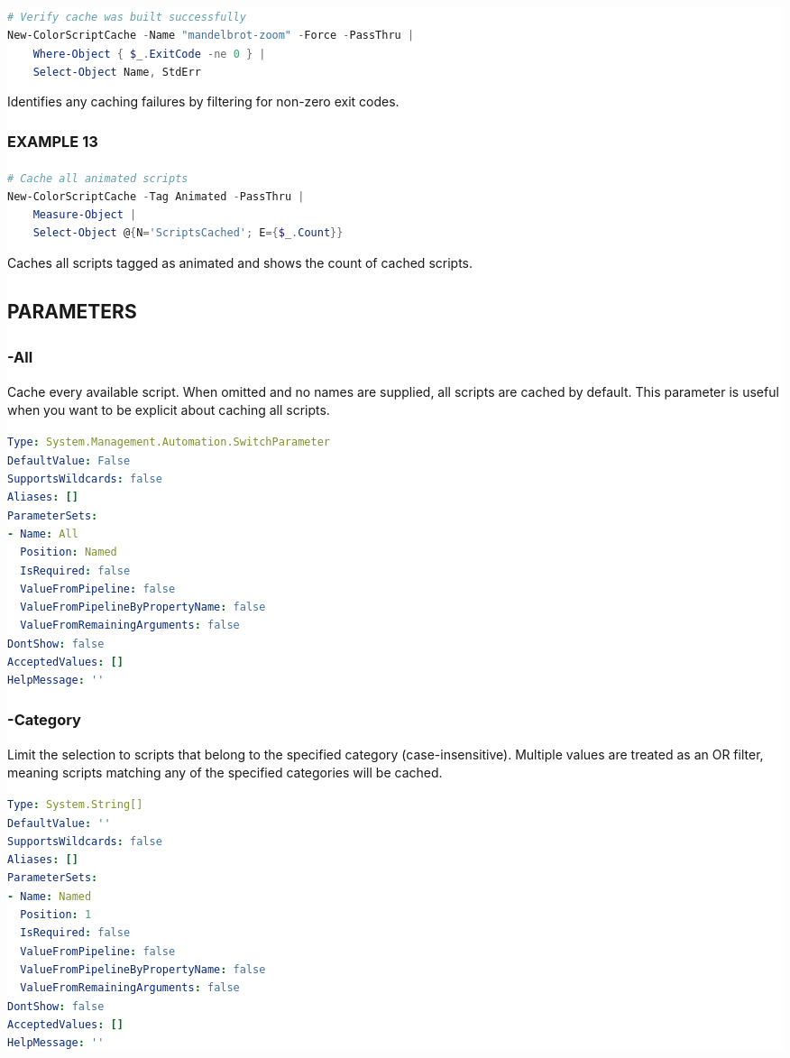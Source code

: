 ```powershell
# Verify cache was built successfully
New-ColorScriptCache -Name "mandelbrot-zoom" -Force -PassThru |
    Where-Object { $_.ExitCode -ne 0 } |
    Select-Object Name, StdErr
```

Identifies any caching failures by filtering for non-zero exit codes.

### EXAMPLE 13

```powershell
# Cache all animated scripts
New-ColorScriptCache -Tag Animated -PassThru |
    Measure-Object |
    Select-Object @{N='ScriptsCached'; E={$_.Count}}
```

Caches all scripts tagged as animated and shows the count of cached scripts.

## PARAMETERS

### -All

Cache every available script. When omitted and no names are supplied, all scripts are cached by default. This parameter is useful when you want to be explicit about caching all scripts.

```yaml
Type: System.Management.Automation.SwitchParameter
DefaultValue: False
SupportsWildcards: false
Aliases: []
ParameterSets:
- Name: All
  Position: Named
  IsRequired: false
  ValueFromPipeline: false
  ValueFromPipelineByPropertyName: false
  ValueFromRemainingArguments: false
DontShow: false
AcceptedValues: []
HelpMessage: ''
```

### -Category

Limit the selection to scripts that belong to the specified category (case-insensitive). Multiple values are treated as an OR filter, meaning scripts matching any of the specified categories will be cached.

```yaml
Type: System.String[]
DefaultValue: ''
SupportsWildcards: false
Aliases: []
ParameterSets:
- Name: Named
  Position: 1
  IsRequired: false
  ValueFromPipeline: false
  ValueFromPipelineByPropertyName: false
  ValueFromRemainingArguments: false
DontShow: false
AcceptedValues: []
HelpMessage: ''
```

